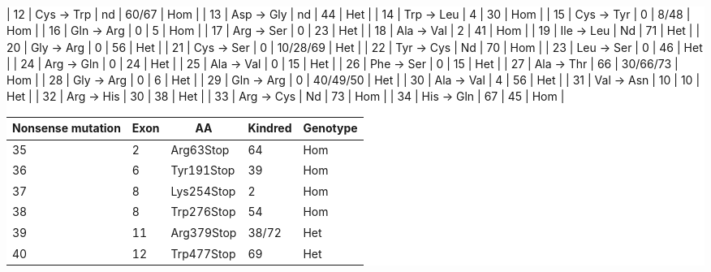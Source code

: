 | 12                | Cys → Trp   | nd           | 60/67      | Hom      |
| 13                | Asp → Gly   | nd           | 44         | Het      |
| 14                | Trp → Leu   | 4            | 30         | Hom      |
| 15                | Cys → Tyr   | 0            | 8/48       | Hom      |
| 16                | Gln → Arg   | 0            | 5          | Hom      |
| 17                | Arg → Ser   | 0            | 23         | Het      |
| 18                | Ala → Val   | 2            | 41         | Hom      |
| 19                | Ile → Leu   | Nd           | 71         | Het      |
| 20                | Gly → Arg   | 0            | 56         | Het      |
| 21                | Cys → Ser   | 0            | 10/28/69   | Het      |
| 22                | Tyr → Cys   | Nd           | 70         | Hom      |
| 23                | Leu → Ser   | 0            | 46         | Het      |
| 24                | Arg → Gln   | 0            | 24         | Het      |
| 25                | Ala → Val   | 0            | 15         | Het      |
| 26                | Phe → Ser   | 0            | 15         | Het      |
| 27                | Ala → Thr   | 66           | 30/66/73   | Hom      |
| 28                | Gly → Arg   | 0            | 6          | Het      |
| 29                | Gln → Arg   | 0            | 40/49/50   | Het      |
| 30                | Ala → Val   | 4            | 56         | Het      |
| 31                | Val → Asn   | 10           | 10         | Het      |
| 32                | Arg → His   | 30           | 38         | Het      |
| 33                | Arg → Cys   | Nd           | 73         | Hom      |
| 34                | His → Gln   | 67           | 45         | Hom      |

| Nonsense mutation | Exon | AA          | Kindred | Genotype |
|-------------------|------|-------------|---------|----------|
| 35                | 2    | Arg63Stop   | 64      | Hom      |
| 36                | 6    | Tyr191Stop  | 39      | Hom      |
| 37                | 8    | Lys254Stop  | 2       | Hom      |
| 38                | 8    | Trp276Stop  | 54      | Hom      |
| 39                | 11   | Arg379Stop  | 38/72   | Het      |
| 40                | 12   | Trp477Stop  | 69      | Het      |

